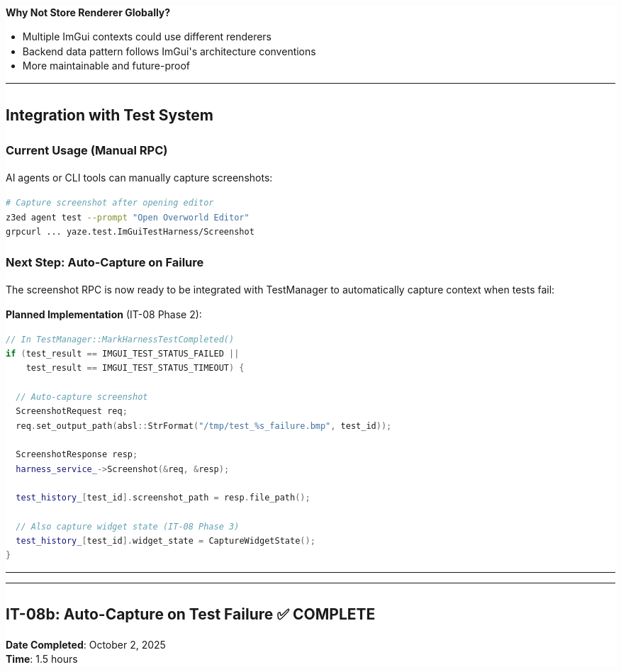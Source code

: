 **Why Not Store Renderer Globally?**
- Multiple ImGui contexts could use different renderers
- Backend data pattern follows ImGui's architecture conventions
- More maintainable and future-proof

---

## Integration with Test System

### Current Usage (Manual RPC)

AI agents or CLI tools can manually capture screenshots:

```bash
# Capture screenshot after opening editor
z3ed agent test --prompt "Open Overworld Editor"
grpcurl ... yaze.test.ImGuiTestHarness/Screenshot
```

### Next Step: Auto-Capture on Failure

The screenshot RPC is now ready to be integrated with TestManager to automatically capture context when tests fail:

**Planned Implementation** (IT-08 Phase 2):
```cpp
// In TestManager::MarkHarnessTestCompleted()
if (test_result == IMGUI_TEST_STATUS_FAILED || 
    test_result == IMGUI_TEST_STATUS_TIMEOUT) {
  
  // Auto-capture screenshot
  ScreenshotRequest req;
  req.set_output_path(absl::StrFormat("/tmp/test_%s_failure.bmp", test_id));
  
  ScreenshotResponse resp;
  harness_service_->Screenshot(&req, &resp);
  
  test_history_[test_id].screenshot_path = resp.file_path();
  
  // Also capture widget state (IT-08 Phase 3)
  test_history_[test_id].widget_state = CaptureWidgetState();
}
```

---

---

## IT-08b: Auto-Capture on Test Failure ✅ COMPLETE

**Date Completed**: October 2, 2025  
**Time**: 1.5 hours
